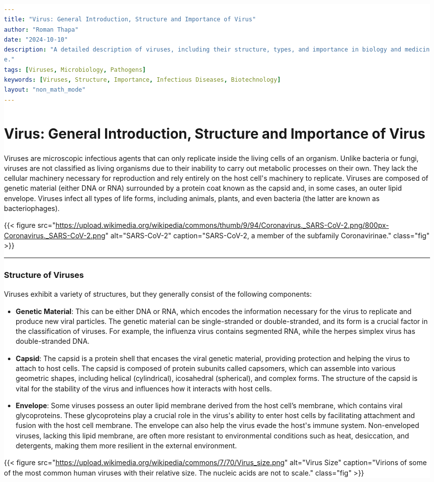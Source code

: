 ```yaml
---
title: "Virus: General Introduction, Structure and Importance of Virus"
author: "Roman Thapa"
date: "2024-10-10"
description: "A detailed description of viruses, including their structure, types, and importance in biology and medicine."
tags: [Viruses, Microbiology, Pathogens]
keywords: [Viruses, Structure, Importance, Infectious Diseases, Biotechnology]
layout: "non_math_mode"
---
```


# Virus: General Introduction, Structure and Importance of Virus

Viruses are microscopic infectious agents that can only replicate inside the living cells of an organism. Unlike bacteria or fungi, viruses are not classified as living organisms due to their inability to carry out metabolic processes on their own. They lack the cellular machinery necessary for reproduction and rely entirely on the host cell's machinery to replicate. Viruses are composed of genetic material (either DNA or RNA) surrounded by a protein coat known as the capsid and, in some cases, an outer lipid envelope. Viruses infect all types of life forms, including animals, plants, and even bacteria (the latter are known as bacteriophages).

{{< figure src="https://upload.wikimedia.org/wikipedia/commons/thumb/9/94/Coronavirus._SARS-CoV-2.png/800px-Coronavirus._SARS-CoV-2.png" alt="SARS-CoV-2" caption="SARS-CoV-2, a member of the subfamily Coronavirinae." class="fig" >}}

---

### Structure of Viruses

Viruses exhibit a variety of structures, but they generally consist of the following components:

- **Genetic Material**: This can be either DNA or RNA, which encodes the information necessary for the virus to replicate and produce new viral particles. The genetic material can be single-stranded or double-stranded, and its form is a crucial factor in the classification of viruses. For example, the influenza virus contains segmented RNA, while the herpes simplex virus has double-stranded DNA.

- **Capsid**: The capsid is a protein shell that encases the viral genetic material, providing protection and helping the virus to attach to host cells. The capsid is composed of protein subunits called capsomers, which can assemble into various geometric shapes, including helical (cylindrical), icosahedral (spherical), and complex forms. The structure of the capsid is vital for the stability of the virus and influences how it interacts with host cells.

- **Envelope**: Some viruses possess an outer lipid membrane derived from the host cell’s membrane, which contains viral glycoproteins. These glycoproteins play a crucial role in the virus's ability to enter host cells by facilitating attachment and fusion with the host cell membrane. The envelope can also help the virus evade the host's immune system. Non-enveloped viruses, lacking this lipid membrane, are often more resistant to environmental conditions such as heat, desiccation, and detergents, making them more resilient in the external environment.

{{< figure src="https://upload.wikimedia.org/wikipedia/commons/7/70/Virus_size.png" alt="Virus Size" caption="Virions of some of the most common human viruses with their relative size. The nucleic acids are not to scale." class="fig" >}}
